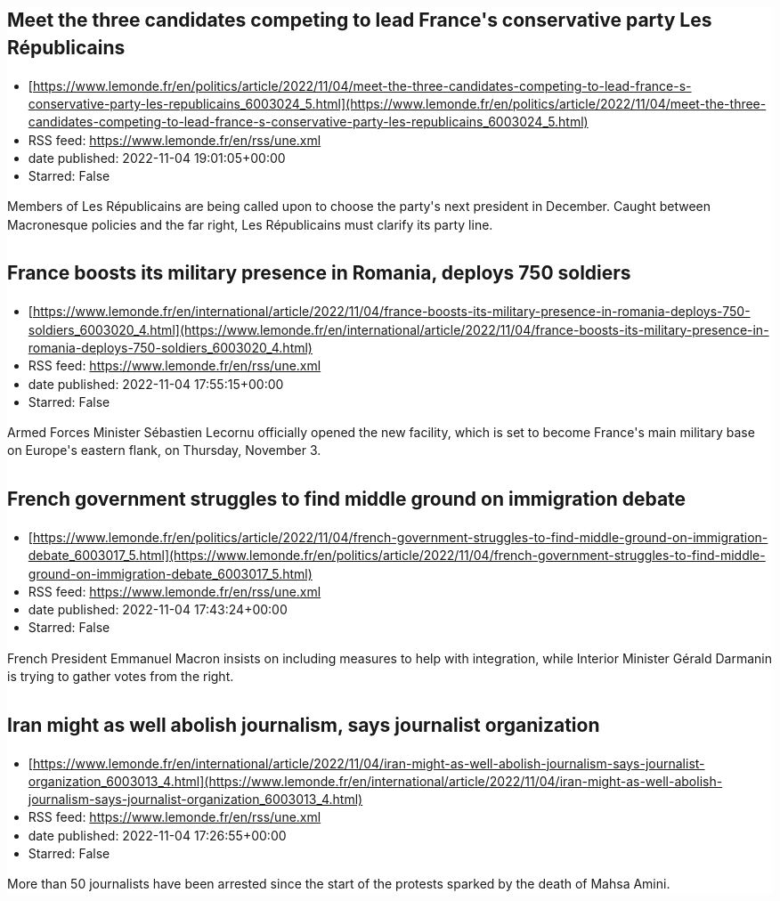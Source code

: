 ## Meet the three candidates competing to lead France's conservative party Les Républicains
 - [https://www.lemonde.fr/en/politics/article/2022/11/04/meet-the-three-candidates-competing-to-lead-france-s-conservative-party-les-republicains_6003024_5.html](https://www.lemonde.fr/en/politics/article/2022/11/04/meet-the-three-candidates-competing-to-lead-france-s-conservative-party-les-republicains_6003024_5.html)
 - RSS feed: https://www.lemonde.fr/en/rss/une.xml
 - date published: 2022-11-04 19:01:05+00:00
 - Starred: False

Members of Les Républicains are being called upon to choose the party's next president in December. Caught between Macronesque policies and the far right, Les Républicains must clarify its party line.

## France boosts its military presence in Romania, deploys 750 soldiers
 - [https://www.lemonde.fr/en/international/article/2022/11/04/france-boosts-its-military-presence-in-romania-deploys-750-soldiers_6003020_4.html](https://www.lemonde.fr/en/international/article/2022/11/04/france-boosts-its-military-presence-in-romania-deploys-750-soldiers_6003020_4.html)
 - RSS feed: https://www.lemonde.fr/en/rss/une.xml
 - date published: 2022-11-04 17:55:15+00:00
 - Starred: False

Armed Forces Minister Sébastien Lecornu officially opened the new facility, which is set to become France's main military base on Europe's eastern flank, on Thursday, November 3.

## French government struggles to find middle ground on immigration debate
 - [https://www.lemonde.fr/en/politics/article/2022/11/04/french-government-struggles-to-find-middle-ground-on-immigration-debate_6003017_5.html](https://www.lemonde.fr/en/politics/article/2022/11/04/french-government-struggles-to-find-middle-ground-on-immigration-debate_6003017_5.html)
 - RSS feed: https://www.lemonde.fr/en/rss/une.xml
 - date published: 2022-11-04 17:43:24+00:00
 - Starred: False

French President Emmanuel Macron insists on including measures to help with integration, while Interior Minister Gérald Darmanin is trying to gather votes from the right.

## Iran might as well abolish journalism, says journalist organization
 - [https://www.lemonde.fr/en/international/article/2022/11/04/iran-might-as-well-abolish-journalism-says-journalist-organization_6003013_4.html](https://www.lemonde.fr/en/international/article/2022/11/04/iran-might-as-well-abolish-journalism-says-journalist-organization_6003013_4.html)
 - RSS feed: https://www.lemonde.fr/en/rss/une.xml
 - date published: 2022-11-04 17:26:55+00:00
 - Starred: False

More than 50 journalists have been arrested since the start of the protests sparked by the death of Mahsa Amini.
